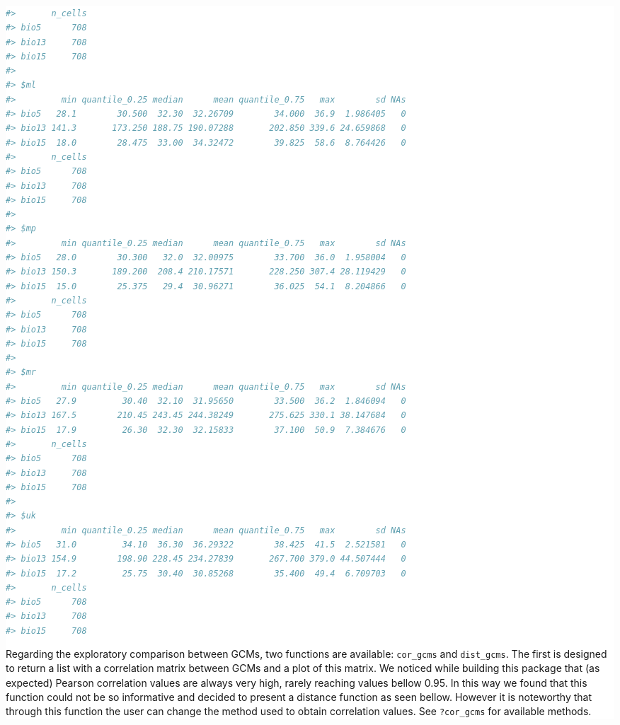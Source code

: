 ``` r
#>       n_cells
#> bio5      708
#> bio13     708
#> bio15     708
#> 
#> $ml
#>         min quantile_0.25 median      mean quantile_0.75   max        sd NAs
#> bio5   28.1        30.500  32.30  32.26709        34.000  36.9  1.986405   0
#> bio13 141.3       173.250 188.75 190.07288       202.850 339.6 24.659868   0
#> bio15  18.0        28.475  33.00  34.32472        39.825  58.6  8.764426   0
#>       n_cells
#> bio5      708
#> bio13     708
#> bio15     708
#> 
#> $mp
#>         min quantile_0.25 median      mean quantile_0.75   max        sd NAs
#> bio5   28.0        30.300   32.0  32.00975        33.700  36.0  1.958004   0
#> bio13 150.3       189.200  208.4 210.17571       228.250 307.4 28.119429   0
#> bio15  15.0        25.375   29.4  30.96271        36.025  54.1  8.204866   0
#>       n_cells
#> bio5      708
#> bio13     708
#> bio15     708
#> 
#> $mr
#>         min quantile_0.25 median      mean quantile_0.75   max        sd NAs
#> bio5   27.9         30.40  32.10  31.95650        33.500  36.2  1.846094   0
#> bio13 167.5        210.45 243.45 244.38249       275.625 330.1 38.147684   0
#> bio15  17.9         26.30  32.30  32.15833        37.100  50.9  7.384676   0
#>       n_cells
#> bio5      708
#> bio13     708
#> bio15     708
#> 
#> $uk
#>         min quantile_0.25 median      mean quantile_0.75   max        sd NAs
#> bio5   31.0         34.10  36.30  36.29322        38.425  41.5  2.521581   0
#> bio13 154.9        198.90 228.45 234.27839       267.700 379.0 44.507444   0
#> bio15  17.2         25.75  30.40  30.85268        35.400  49.4  6.709703   0
#>       n_cells
#> bio5      708
#> bio13     708
#> bio15     708
```

Regarding the exploratory comparison between GCMs, two functions are
available: `cor_gcms` and `dist_gcms`. The first is designed to return a
list with a correlation matrix between GCMs and a plot of this matrix.
We noticed while building this package that (as expected) Pearson
correlation values are always very high, rarely reaching values bellow
0.95. In this way we found that this function could not be so
informative and decided to present a distance function as seen bellow.
However it is noteworthy that through this function the user can change
the method used to obtain correlation values. See `?cor_gcms` for
available methods.
